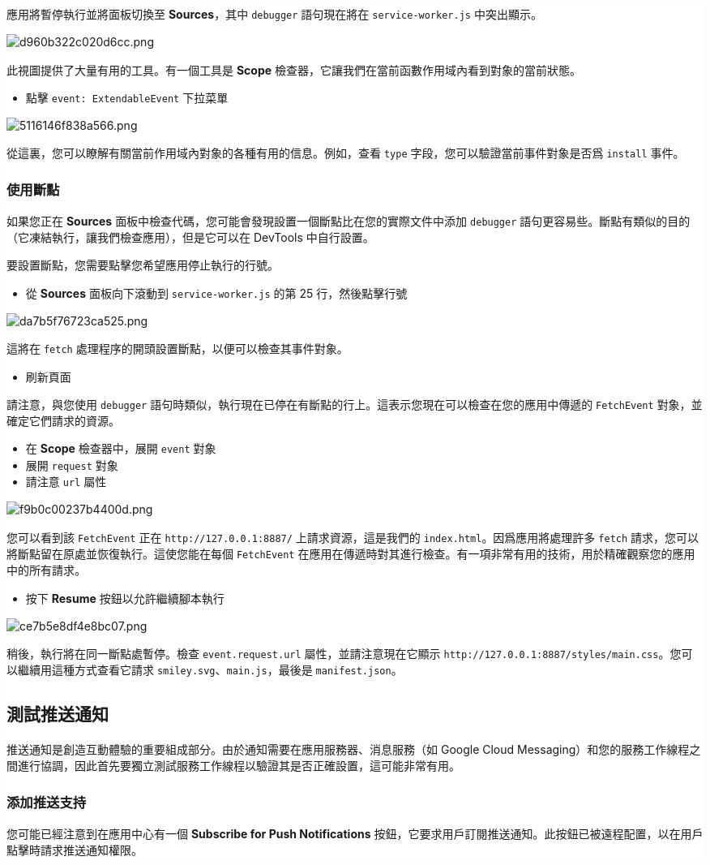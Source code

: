 應用將暫停執行並將面板切換至 __Sources__，其中 `debugger` 語句現在將在 `service-worker.js` 中突出顯示。

![d960b322c020d6cc.png](img/d960b322c020d6cc.png)

此視圖提供了大量有用的工具。有一個工具是 __Scope__ 檢查器，它讓我們在當前函數作用域內看到對象的當前狀態。

* 點擊 `event: ExtendableEvent` 下拉菜單

![5116146f838a566.png](img/5116146f838a566.png)

從這裏，您可以瞭解有關當前作用域內對象的各種有用的信息。例如，查看 `type` 字段，您可以驗證當前事件對象是否爲 `install` 事件。

### 使用斷點

如果您正在 __Sources__ 面板中檢查代碼，您可能會發現設置一個斷點比在您的實際文件中添加 `debugger` 語句更容易些。斷點有類似的目的（它凍結執行，讓我們檢查應用），但是它可以在 DevTools 中自行設置。

要設置斷點，您需要點擊您希望應用停止執行的行號。

* 從 __Sources__ 面板向下滾動到 `service-worker.js` 的第 25 行，然後點擊行號

![da7b5f76723ca525.png](img/da7b5f76723ca525.png)

這將在 `fetch` 處理程序的開頭設置斷點，以便可以檢查其事件對象。

* 刷新頁面

請注意，與您使用 `debugger` 語句時類似，執行現在已停在有斷點的行上。這表示您現在可以檢查在您的應用中傳遞的 `FetchEvent` 對象，並確定它們請求的資源。

* 在 __Scope__ 檢查器中，展開 `event` 對象
* 展開 `request` 對象
* 請注意 `url` 屬性

![f9b0c00237b4400d.png](img/f9b0c00237b4400d.png)

您可以看到該 `FetchEvent` 正在 `http://127.0.0.1:8887/` 上請求資源，這是我們的 `index.html`。因爲應用將處理許多 `fetch` 請求，您可以將斷點留在原處並恢復執行。這使您能在每個 `FetchEvent` 在應用在傳遞時對其進行檢查。有一項非常有用的技術，用於精確觀察您的應用中的所有請求。

* 按下 __Resume__ 按鈕以允許繼續腳本執行

![ce7b5e8df4e8bc07.png](img/ce7b5e8df4e8bc07.png)

稍後，執行將在同一斷點處暫停。檢查 `event.request.url` 屬性，並請注意現在它顯示 `http://127.0.0.1:8887/styles/main.css`。您可以繼續用這種方式查看它請求 `smiley.svg`、`main.js`，最後是 `manifest.json`。


## 測試推送通知




推送通知是創造互動體驗的重要組成部分。由於通知需要在應用服務器、消息服務（如 Google Cloud Messaging）和您的服務工作線程之間進行協調，因此首先要獨立測試服務工作線程以驗證其是否正確設置，這可能非常有用。

### 添加推送支持

您可能已經注意到在應用中心有一個  __Subscribe for Push Notifications__ 按鈕，它要求用戶訂閱推送通知。此按鈕已被遠程配置，以在用戶點擊時請求推送通知權限。
